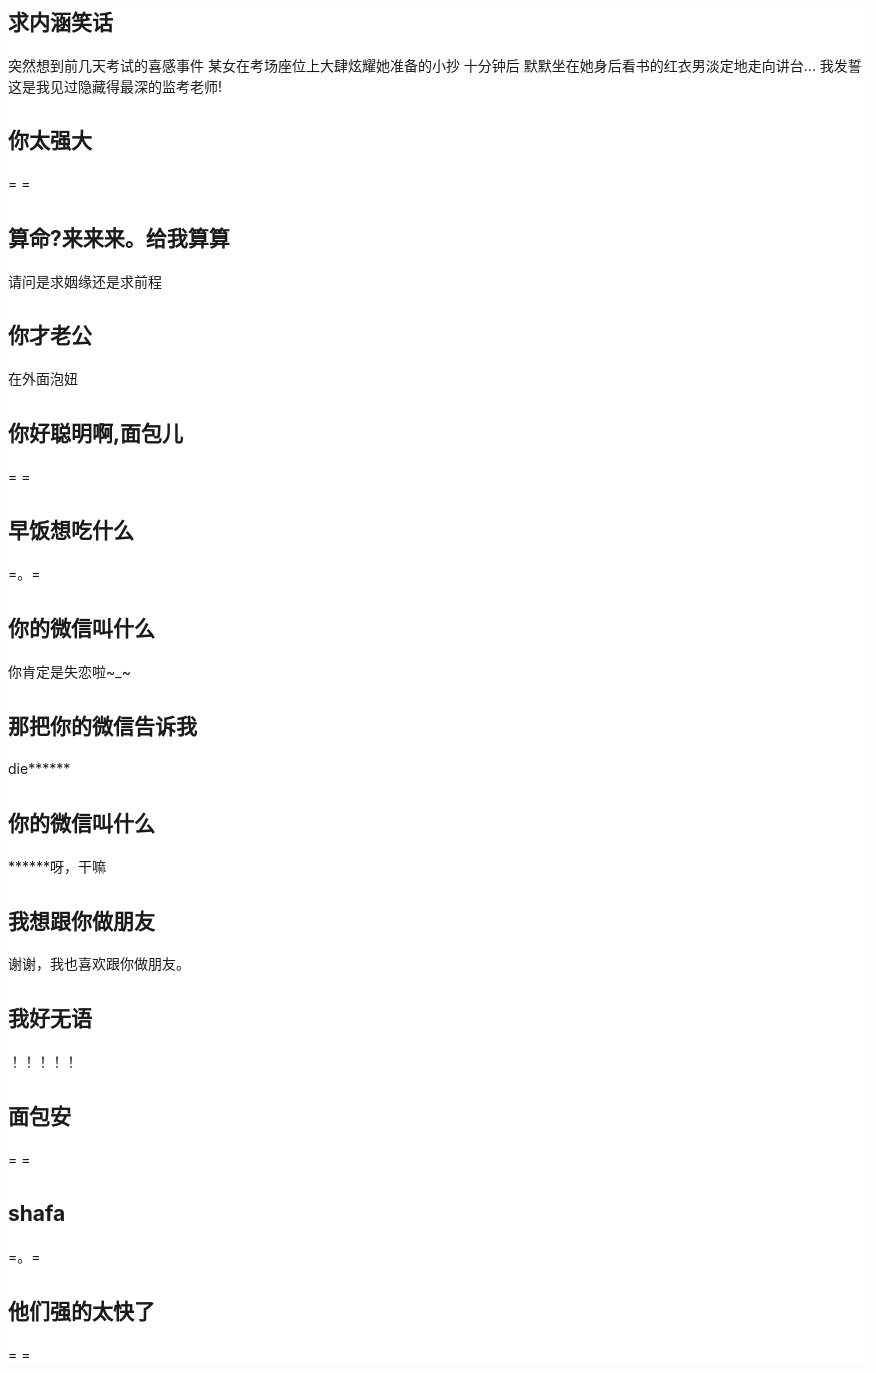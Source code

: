 ## 求内涵笑话
突然想到前几天考试的喜感事件 某女在考场座位上大肆炫耀她准备的小抄 十分钟后 默默坐在她身后看书的红衣男淡定地走向讲台...  我发誓这是我见过隐藏得最深的监考老师!

## 你太强大
= =

## 算命?来来来。给我算算
请问是求姻缘还是求前程

## 你才老公
在外面泡妞

## 你好聪明啊,面包儿
= =

## 早饭想吃什么
=。=

## 你的微信叫什么
你肯定是失恋啦~_~

## 那把你的微信告诉我
die******

## 你的微信叫什么
******呀，干嘛

## 我想跟你做朋友
谢谢，我也喜欢跟你做朋友。

## 我好无语
！！！！！

## 面包安
= =

## shafa
=。=

## 他们强的太快了
= =
